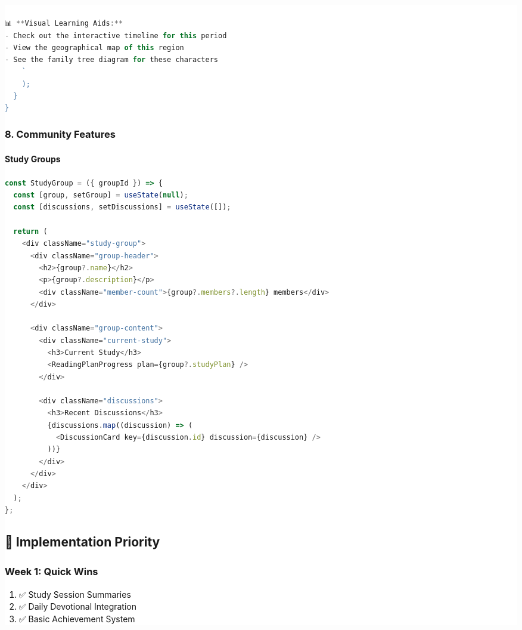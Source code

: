 ```typescript
    
📊 **Visual Learning Aids:**
- Check out the interactive timeline for this period
- View the geographical map of this region
- See the family tree diagram for these characters
    `
    );
  }
}
```

### 8. **Community Features**

#### **Study Groups**

```typescript
const StudyGroup = ({ groupId }) => {
  const [group, setGroup] = useState(null);
  const [discussions, setDiscussions] = useState([]);

  return (
    <div className="study-group">
      <div className="group-header">
        <h2>{group?.name}</h2>
        <p>{group?.description}</p>
        <div className="member-count">{group?.members?.length} members</div>
      </div>

      <div className="group-content">
        <div className="current-study">
          <h3>Current Study</h3>
          <ReadingPlanProgress plan={group?.studyPlan} />
        </div>

        <div className="discussions">
          <h3>Recent Discussions</h3>
          {discussions.map((discussion) => (
            <DiscussionCard key={discussion.id} discussion={discussion} />
          ))}
        </div>
      </div>
    </div>
  );
};
```

## 🎯 Implementation Priority

### **Week 1: Quick Wins**

1. ✅ Study Session Summaries
2. ✅ Daily Devotional Integration
3. ✅ Basic Achievement System
